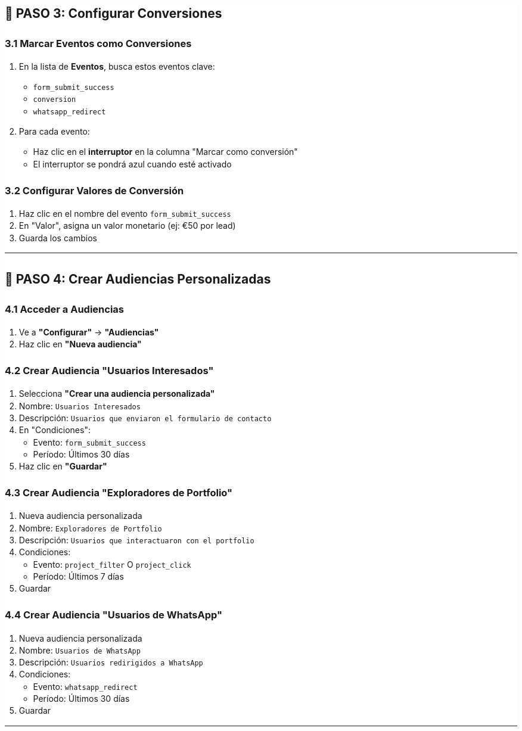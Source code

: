 
## 🎯 PASO 3: Configurar Conversiones

### 3.1 Marcar Eventos como Conversiones
1. En la lista de **Eventos**, busca estos eventos clave:
   - `form_submit_success`
   - `conversion`
   - `whatsapp_redirect`

2. Para cada evento:
   - Haz clic en el **interruptor** en la columna "Marcar como conversión"
   - El interruptor se pondrá azul cuando esté activado

### 3.2 Configurar Valores de Conversión
1. Haz clic en el nombre del evento `form_submit_success`
2. En "Valor", asigna un valor monetario (ej: €50 por lead)
3. Guarda los cambios

---

## 👥 PASO 4: Crear Audiencias Personalizadas

### 4.1 Acceder a Audiencias
1. Ve a **"Configurar"** → **"Audiencias"**
2. Haz clic en **"Nueva audiencia"**

### 4.2 Crear Audiencia "Usuarios Interesados"
1. Selecciona **"Crear una audiencia personalizada"**
2. Nombre: `Usuarios Interesados`
3. Descripción: `Usuarios que enviaron el formulario de contacto`
4. En "Condiciones":
   - Evento: `form_submit_success`
   - Período: Últimos 30 días
5. Haz clic en **"Guardar"**

### 4.3 Crear Audiencia "Exploradores de Portfolio"
1. Nueva audiencia personalizada
2. Nombre: `Exploradores de Portfolio`
3. Descripción: `Usuarios que interactuaron con el portfolio`
4. Condiciones:
   - Evento: `project_filter` O `project_click`
   - Período: Últimos 7 días
5. Guardar

### 4.4 Crear Audiencia "Usuarios de WhatsApp"
1. Nueva audiencia personalizada
2. Nombre: `Usuarios de WhatsApp`
3. Descripción: `Usuarios redirigidos a WhatsApp`
4. Condiciones:
   - Evento: `whatsapp_redirect`
   - Período: Últimos 30 días
5. Guardar

---